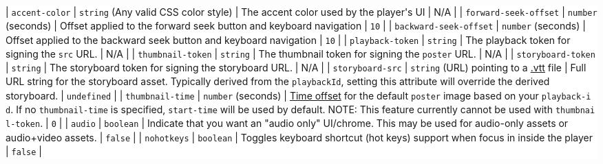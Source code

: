 | `accent-color`             | `string` (Any valid CSS color style)                                                                        | The accent color used by the player's UI                                                                                                                                                                                                                                                                                                                                                      | N/A           |
| `forward-seek-offset`         | `number` (seconds)                                                                                          | Offset applied to the forward seek button and keyboard navigation                                                                                                                                                                                                                                                                                                                                                       | `10`          |
| `backward-seek-offset`        | `number` (seconds)                                                                                          | Offset applied to the backward seek button and keyboard navigation                                                                                                                                                                                                                                                                                                                                                       | `10`          |
| `playback-token`              | `string`                                                                                                    | The playback token for signing the `src` URL.                                                                                                                                                                                                                                                                                                                                                    | N/A           |
| `thumbnail-token`             | `string`                                                                                                    | The thumbnail token for signing the `poster` URL.                                                                                                                                                                                                                                                                                                                                                | N/A           |
| `storyboard-token`            | `string`                                                                                                    | The storyboard token for signing the storyboard URL.                                                                                                                                                                                                                                                                                                                                             | N/A           |
| `storyboard-src`            | `string` (URL) pointing to a [.vtt](https://image.mux.com/FuJSYrK0014ec2LPnm11bzC2MAySAQPqA/storyboard.vtt) file                                                                                                    | Full URL string for the storyboard asset. Typically derived from the `playbackId`, setting this attribute will override the derived storyboard.                                                                                                                                                                                                                                                                                                                                              | `undefined`           |
| `thumbnail-time`              | `number` (seconds)                                                                                          | [Time offset](https://docs.mux.com/guides/video/get-images-from-a-video#thumbnail-query-string-parameters) for the default `poster` image based on your `playback-id`. If no `thumbnail-time` is specified, `start-time` will be used by default. NOTE: This feature currently cannot be used with `thumbnail-token`.                                                                            | `0`           |
| `audio`                       | `boolean`                                                                                                   | Indicate that you want an "audio only" UI/chrome. This may be used for audio-only assets or audio+video assets.                                                                                                                                                                                                                                                                                  | `false`       |
| `nohotkeys`                   | `boolean`                                                                                                   | Toggles keyboard shortcut (hot keys) support when focus in inside the player                                                                                                                                                                                                                                                                                                                     | `false`       |